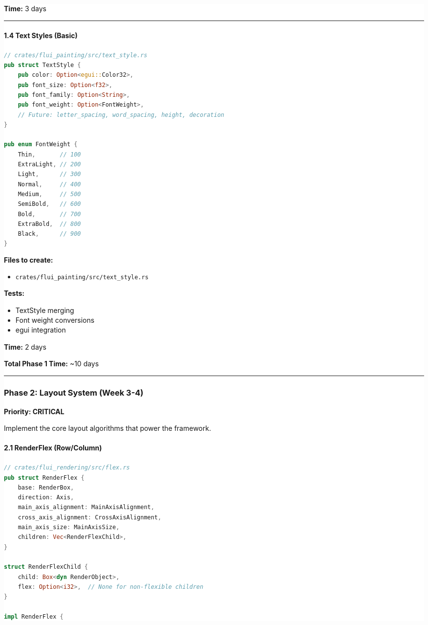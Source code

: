 **Time:** 3 days

---

#### 1.4 Text Styles (Basic)

```rust
// crates/flui_painting/src/text_style.rs
pub struct TextStyle {
    pub color: Option<egui::Color32>,
    pub font_size: Option<f32>,
    pub font_family: Option<String>,
    pub font_weight: Option<FontWeight>,
    // Future: letter_spacing, word_spacing, height, decoration
}

pub enum FontWeight {
    Thin,       // 100
    ExtraLight, // 200
    Light,      // 300
    Normal,     // 400
    Medium,     // 500
    SemiBold,   // 600
    Bold,       // 700
    ExtraBold,  // 800
    Black,      // 900
}
```

**Files to create:**
- `crates/flui_painting/src/text_style.rs`

**Tests:**
- TextStyle merging
- Font weight conversions
- egui integration

**Time:** 2 days

**Total Phase 1 Time:** ~10 days

---

### Phase 2: Layout System (Week 3-4)

**Priority: CRITICAL**

Implement the core layout algorithms that power the framework.

#### 2.1 RenderFlex (Row/Column)

```rust
// crates/flui_rendering/src/flex.rs
pub struct RenderFlex {
    base: RenderBox,
    direction: Axis,
    main_axis_alignment: MainAxisAlignment,
    cross_axis_alignment: CrossAxisAlignment,
    main_axis_size: MainAxisSize,
    children: Vec<RenderFlexChild>,
}

struct RenderFlexChild {
    child: Box<dyn RenderObject>,
    flex: Option<i32>,  // None for non-flexible children
}

impl RenderFlex {
```